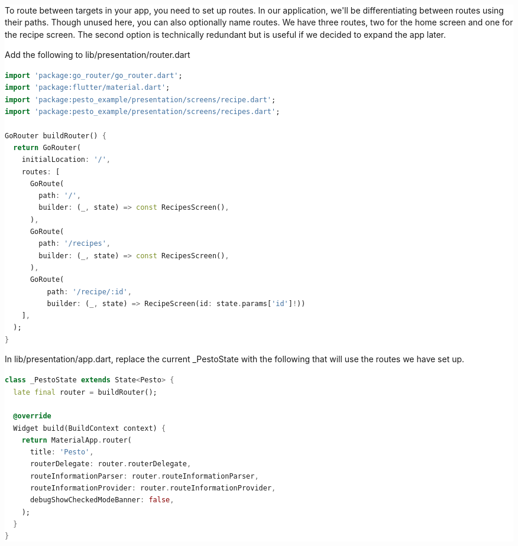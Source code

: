 To route between targets in your app, you need to set up routes. In our application, we'll be differentiating between routes using their paths. Though unused here, you can also optionally name routes. We have three routes, two for the home screen and one for the recipe screen. The second option is technically redundant but is useful if we decided to expand the app later.

Add the following to lib/presentation/router.dart

```dart
import 'package:go_router/go_router.dart';
import 'package:flutter/material.dart';
import 'package:pesto_example/presentation/screens/recipe.dart';
import 'package:pesto_example/presentation/screens/recipes.dart';

GoRouter buildRouter() {
  return GoRouter(
    initialLocation: '/',
    routes: [
      GoRoute(
        path: '/',
        builder: (_, state) => const RecipesScreen(),
      ),
      GoRoute(
        path: '/recipes',
        builder: (_, state) => const RecipesScreen(),
      ),
      GoRoute(
          path: '/recipe/:id',
          builder: (_, state) => RecipeScreen(id: state.params['id']!))
    ],
  );
}
```

In lib/presentation/app.dart, replace the current _PestoState with the following that will use the routes we have set up.

```dart
class _PestoState extends State<Pesto> {
  late final router = buildRouter();

  @override
  Widget build(BuildContext context) {
    return MaterialApp.router(
      title: 'Pesto',
      routerDelegate: router.routerDelegate,
      routeInformationParser: router.routeInformationParser,
      routeInformationProvider: router.routeInformationProvider,
      debugShowCheckedModeBanner: false,
    );
  }
}

```
